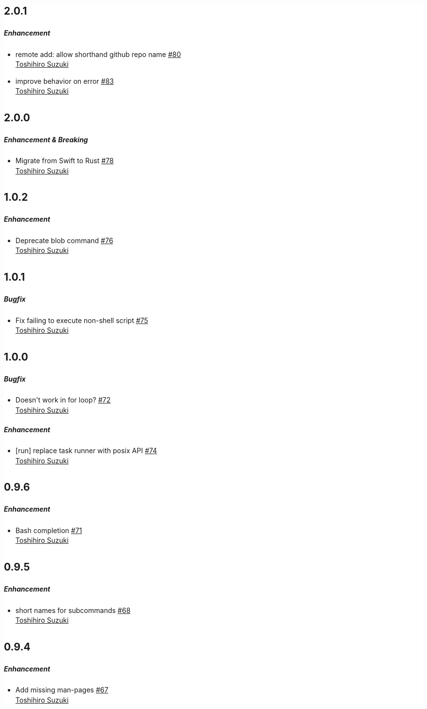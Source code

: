 ## 2.0.1
##### Enhancement
* remote add: allow shorthand github repo name [#80](https://github.com/toshi0383/cmdshelf/issues/80)  
  [Toshihiro Suzuki](https://github.com/toshi0383)

* improve behavior on error [#83](https://github.com/toshi0383/cmdshelf/issues/83)  
  [Toshihiro Suzuki](https://github.com/toshi0383)

## 2.0.0
##### Enhancement & Breaking
* Migrate from Swift to Rust [#78](https://github.com/toshi0383/cmdshelf/issues/78)  
  [Toshihiro Suzuki](https://github.com/toshi0383)

## 1.0.2
##### Enhancement
* Deprecate blob command [#76](https://github.com/toshi0383/cmdshelf/issues/76)  
  [Toshihiro Suzuki](https://github.com/toshi0383)

## 1.0.1
##### Bugfix
* Fix failing to execute non-shell script [#75](https://github.com/toshi0383/cmdshelf/pull/75)  
  [Toshihiro Suzuki](https://github.com/toshi0383)

## 1.0.0
##### Bugfix
* Doesn't work in for loop? [#72](https://github.com/toshi0383/cmdshelf/issues/72)  
  [Toshihiro Suzuki](https://github.com/toshi0383)

##### Enhancement
* [run] replace task runner with posix API [#74](https://github.com/toshi384/cmdshelf/pull/74)  
  [Toshihiro Suzuki](https://github.com/toshi0383)

## 0.9.6
##### Enhancement
* Bash completion [#71](https://github.com/toshi384/cmdshelf/pull/71)  
  [Toshihiro Suzuki](https://github.com/toshi0383)

## 0.9.5
##### Enhancement
* short names for subcommands [#68](https://github.com/toshi384/cmdshelf/pull/68)  
  [Toshihiro Suzuki](https://github.com/toshi0383)

## 0.9.4
##### Enhancement
* Add missing man-pages [#67](https://github.com/toshi384/cmdshelf/pull/67)  
  [Toshihiro Suzuki](https://github.com/toshi0383)
